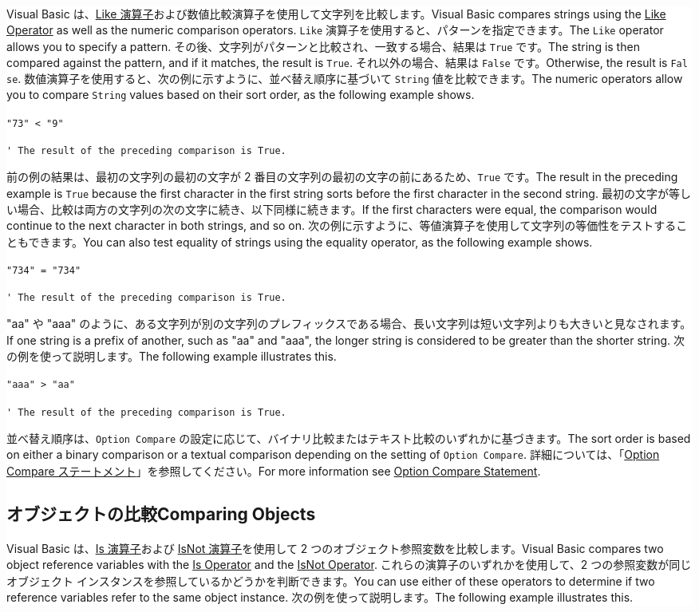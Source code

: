  <span data-ttu-id="5bb8c-145">Visual Basic は、[Like 演算子](../../../language-reference/operators/like-operator.md)および数値比較演算子を使用して文字列を比較します。</span><span class="sxs-lookup"><span data-stu-id="5bb8c-145">Visual Basic compares strings using the [Like Operator](../../../language-reference/operators/like-operator.md) as well as the numeric comparison operators.</span></span> <span data-ttu-id="5bb8c-146">`Like` 演算子を使用すると、パターンを指定できます。</span><span class="sxs-lookup"><span data-stu-id="5bb8c-146">The `Like` operator allows you to specify a pattern.</span></span> <span data-ttu-id="5bb8c-147">その後、文字列がパターンと比較され、一致する場合、結果は `True` です。</span><span class="sxs-lookup"><span data-stu-id="5bb8c-147">The string is then compared against the pattern, and if it matches, the result is `True`.</span></span> <span data-ttu-id="5bb8c-148">それ以外の場合、結果は `False` です。</span><span class="sxs-lookup"><span data-stu-id="5bb8c-148">Otherwise, the result is `False`.</span></span> <span data-ttu-id="5bb8c-149">数値演算子を使用すると、次の例に示すように、並べ替え順序に基づいて `String` 値を比較できます。</span><span class="sxs-lookup"><span data-stu-id="5bb8c-149">The numeric operators allow you to compare `String` values based on their sort order, as the following example shows.</span></span>  
  
 `"73" < "9"`  
  
 `' The result of the preceding comparison is True.`  
  
 <span data-ttu-id="5bb8c-150">前の例の結果は、最初の文字列の最初の文字が 2 番目の文字列の最初の文字の前にあるため、`True` です。</span><span class="sxs-lookup"><span data-stu-id="5bb8c-150">The result in the preceding example is `True` because the first character in the first string sorts before the first character in the second string.</span></span> <span data-ttu-id="5bb8c-151">最初の文字が等しい場合、比較は両方の文字列の次の文字に続き、以下同様に続きます。</span><span class="sxs-lookup"><span data-stu-id="5bb8c-151">If the first characters were equal, the comparison would continue to the next character in both strings, and so on.</span></span> <span data-ttu-id="5bb8c-152">次の例に示すように、等値演算子を使用して文字列の等価性をテストすることもできます。</span><span class="sxs-lookup"><span data-stu-id="5bb8c-152">You can also test equality of strings using the equality operator, as the following example shows.</span></span>  
  
 `"734" = "734"`  
  
 `' The result of the preceding comparison is True.`  
  
 <span data-ttu-id="5bb8c-153">"aa" や "aaa" のように、ある文字列が別の文字列のプレフィックスである場合、長い文字列は短い文字列よりも大きいと見なされます。</span><span class="sxs-lookup"><span data-stu-id="5bb8c-153">If one string is a prefix of another, such as "aa" and "aaa", the longer string is considered to be greater than the shorter string.</span></span> <span data-ttu-id="5bb8c-154">次の例を使って説明します。</span><span class="sxs-lookup"><span data-stu-id="5bb8c-154">The following example illustrates this.</span></span>  
  
 `"aaa" > "aa"`  
  
 `' The result of the preceding comparison is True.`  
  
 <span data-ttu-id="5bb8c-155">並べ替え順序は、`Option Compare` の設定に応じて、バイナリ比較またはテキスト比較のいずれかに基づきます。</span><span class="sxs-lookup"><span data-stu-id="5bb8c-155">The sort order is based on either a binary comparison or a textual comparison depending on the setting of `Option Compare`.</span></span> <span data-ttu-id="5bb8c-156">詳細については、「[Option Compare ステートメント](../../../language-reference/statements/option-compare-statement.md)」を参照してください。</span><span class="sxs-lookup"><span data-stu-id="5bb8c-156">For more information see [Option Compare Statement](../../../language-reference/statements/option-compare-statement.md).</span></span>  
  
## <a name="comparing-objects"></a><span data-ttu-id="5bb8c-157">オブジェクトの比較</span><span class="sxs-lookup"><span data-stu-id="5bb8c-157">Comparing Objects</span></span>  

 <span data-ttu-id="5bb8c-158">Visual Basic は、[Is 演算子](../../../language-reference/operators/is-operator.md)および [IsNot 演算子](../../../language-reference/operators/isnot-operator.md)を使用して 2 つのオブジェクト参照変数を比較します。</span><span class="sxs-lookup"><span data-stu-id="5bb8c-158">Visual Basic compares two object reference variables with the [Is Operator](../../../language-reference/operators/is-operator.md) and the [IsNot Operator](../../../language-reference/operators/isnot-operator.md).</span></span> <span data-ttu-id="5bb8c-159">これらの演算子のいずれかを使用して、2 つの参照変数が同じオブジェクト インスタンスを参照しているかどうかを判断できます。</span><span class="sxs-lookup"><span data-stu-id="5bb8c-159">You can use either of these operators to determine if two reference variables refer to the same object instance.</span></span> <span data-ttu-id="5bb8c-160">次の例を使って説明します。</span><span class="sxs-lookup"><span data-stu-id="5bb8c-160">The following example illustrates this.</span></span>  
  